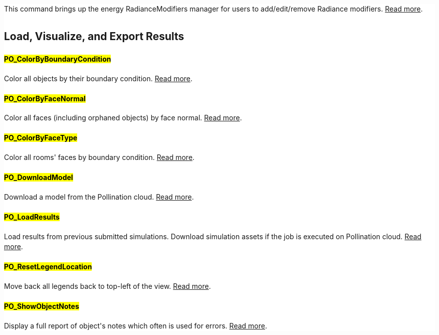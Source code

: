 This command brings up the energy RadianceModifiers manager for users to add/edit/remove Radiance modifiers. [Read more](./po_radiancemodifiers.md).

## Load, Visualize, and Export Results

#### <mark style="background-color:yellow;">PO\_ColorByBoundaryCondition</mark>

Color all objects by their boundary condition. [Read more](./po_colorbyboundarycondition.md).

#### <mark style="background-color:yellow;">PO\_ColorByFaceNormal</mark>

Color all faces (including orphaned objects) by face normal. [Read more](./po_colorbyfacenormal.md).

#### <mark style="background-color:yellow;">PO\_ColorByFaceType</mark>

Color all rooms&apos; faces by boundary condition. [Read more](./po_colorbyfacetype.md).

#### <mark style="background-color:yellow;">PO\_DownloadModel</mark>

Download a model from the Pollination cloud. [Read more](./po_downloadmodel.md).

#### <mark style="background-color:yellow;">PO\_LoadResults</mark>

Load results from previous submitted simulations. Download simulation assets if the job is executed on Pollination cloud. [Read more](./po_loadresults.md).

#### <mark style="background-color:yellow;">PO\_ResetLegendLocation</mark>

Move back all legends back to top-left of the view. [Read more](./po_resetlegendlocation.md).

#### <mark style="background-color:yellow;">PO\_ShowObjectNotes</mark>

Display a full report of object&apos;s notes which often is used for errors. [Read more](./po_showobjectnotes.md).

